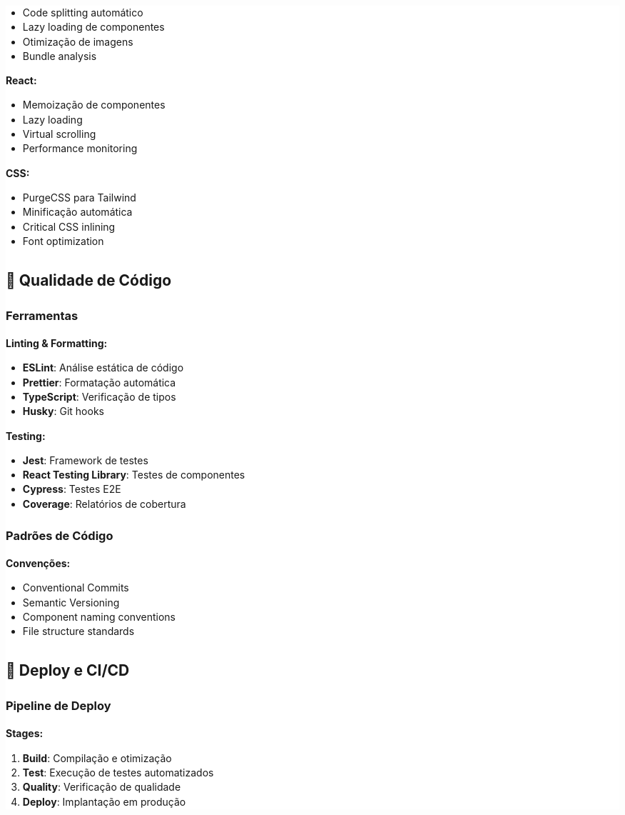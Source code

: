 - Code splitting automático
- Lazy loading de componentes
- Otimização de imagens
- Bundle analysis

**React:**

- Memoização de componentes
- Lazy loading
- Virtual scrolling
- Performance monitoring

**CSS:**

- PurgeCSS para Tailwind
- Minificação automática
- Critical CSS inlining
- Font optimization

## 🧪 Qualidade de Código

### **Ferramentas**

**Linting & Formatting:**

- **ESLint**: Análise estática de código
- **Prettier**: Formatação automática
- **TypeScript**: Verificação de tipos
- **Husky**: Git hooks

**Testing:**

- **Jest**: Framework de testes
- **React Testing Library**: Testes de componentes
- **Cypress**: Testes E2E
- **Coverage**: Relatórios de cobertura

### **Padrões de Código**

**Convenções:**

- Conventional Commits
- Semantic Versioning
- Component naming conventions
- File structure standards

## 🚀 Deploy e CI/CD

### **Pipeline de Deploy**

**Stages:**

1. **Build**: Compilação e otimização
2. **Test**: Execução de testes automatizados
3. **Quality**: Verificação de qualidade
4. **Deploy**: Implantação em produção
